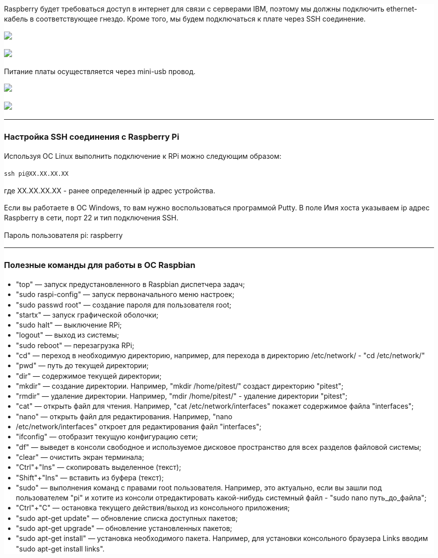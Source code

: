 Raspberry будет требоваться доступ в интернет для связи с серверами IBM, поэтому мы должны подключить ethernet-кабель в соответствующее 
гнездо. 
Кроме того, мы будем подключаться к плате через SSH соединение.

![](assets/raspberry11.png)


![](assets/raspberry12.png)

Питание платы осуществляется через mini-usb провод.

![](assets/raspberry13.png)

![](assets/raspberry14.png)

***
### Настройка SSH соединения с Raspberry Pi

Используя ОС Linux выполнить подключение к RPi можно следующим образом:
```
ssh pi@XX.XX.XX.XX
```
где XX.XX.XX.XX - ранее определенный ip адрес устройства. 

Если вы работаете в ОС Windows, то вам нужно воспользоваться программой Putty.
В поле Имя хоста указываем ip адрес Raspberry в сети, порт 22 и тип подключения SSH.

Пароль пользователя pi: raspberry

***
### Полезные команды для работы в ОС Raspbian

-   "top" — запуск предустановленного в Raspbian диспетчера задач;
-   "sudo raspi-config" — запуск первоначального меню настроек;
-   "sudo passwd root" — создание пароля для пользователя root;
-   "startx" — запуск графической оболочки;
-   "sudo halt" — выключение RPi;
-   "logout" — выход из системы;
-   "sudo reboot" — перезагрузка RPi;
-   "cd" — переход в необходимую директорию, например, для перехода в директорию /etc/network/ - "cd /etc/network/"
-   "pwd" — путь до текущей директории;
-   "dir" — содержимое текущей директории;
-   "mkdir" — создание директории. Например, "mkdir /home/pitest/" создаст директорию "pitest";
-   "rmdir" — удаление директории. Например, "mdir /home/pitest/" - удаление директории "pitest";
-   "cat" — открыть файл для чтения. Например, "cat /etc/network/interfaces" покажет содержимое файла "interfaces";
-   "nano" — открыть файл для редактирования. Например, "nano
-   /etc/network/interfaces" откроет для редактирования файл "interfaces";
-   "ifconfig" — отобразит текущую конфигурацию сети;
-   "df" — выведет в консоли свободное и используемое дисковое пространство для всех разделов файловой системы;
-   "clear" — очистить экран терминала;
-   "Ctrl"+"Ins" — скопировать выделенное (текст);
-   "Shift"+"Ins" — вставить из буфера (текст);
-   "sudo" — выполнения команд c правами root пользователя. Например, это актуально, если вы зашли под пользователем "pi" и хотите из консоли 
отредактировать какой-нибудь системный файл - "sudo nano путь_до_файла";
-   "Ctrl"+"C" — остановка текущего действия/выход из консольного приложения;
-   "sudo apt-get update" — обновление списка доступных пакетов;
-   "sudo apt-get upgrade" — обновление установленных пакетов;
-   "sudo apt-get install" — установка необходимого пакета. Например, для
установки консольного браузера Links вводим "sudo apt-get install links".
